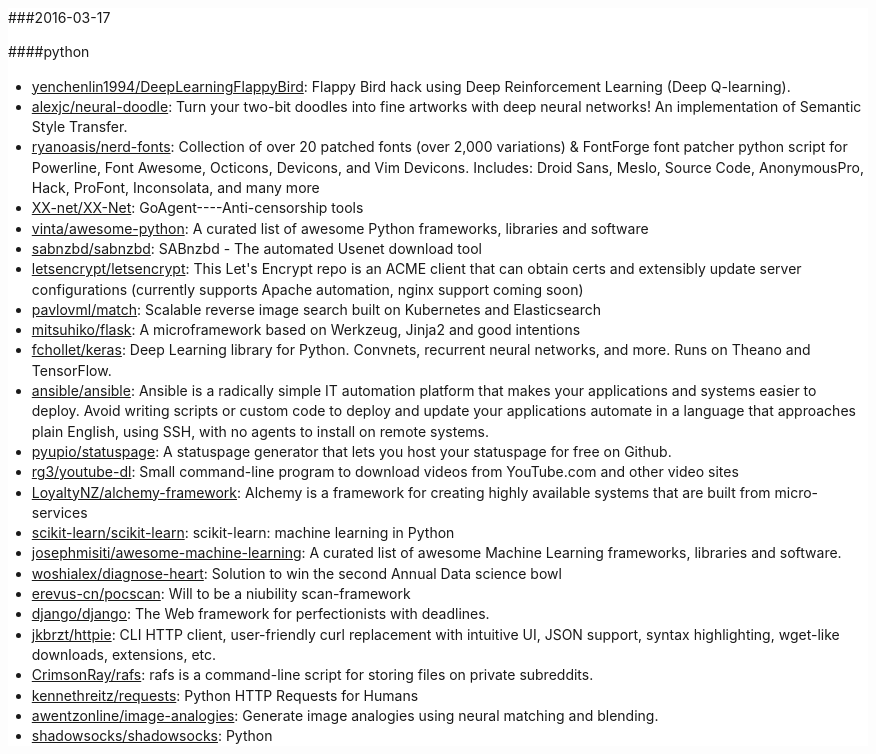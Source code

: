 ###2016-03-17

####python
* [yenchenlin1994/DeepLearningFlappyBird](https://github.com/yenchenlin1994/DeepLearningFlappyBird): Flappy Bird hack using Deep Reinforcement Learning (Deep Q-learning).
* [alexjc/neural-doodle](https://github.com/alexjc/neural-doodle): Turn your two-bit doodles into fine artworks with deep neural networks! An implementation of Semantic Style Transfer.
* [ryanoasis/nerd-fonts](https://github.com/ryanoasis/nerd-fonts): Collection of over 20 patched fonts (over 2,000 variations) & FontForge font patcher python script for Powerline, Font Awesome, Octicons, Devicons, and Vim Devicons. Includes: Droid Sans, Meslo, Source Code, AnonymousPro, Hack, ProFont, Inconsolata, and many more
* [XX-net/XX-Net](https://github.com/XX-net/XX-Net): GoAgent----Anti-censorship tools
* [vinta/awesome-python](https://github.com/vinta/awesome-python): A curated list of awesome Python frameworks, libraries and software
* [sabnzbd/sabnzbd](https://github.com/sabnzbd/sabnzbd): SABnzbd - The automated Usenet download tool
* [letsencrypt/letsencrypt](https://github.com/letsencrypt/letsencrypt): This Let's Encrypt repo is an ACME client that can obtain certs and extensibly update server configurations (currently supports Apache automation, nginx support coming soon)
* [pavlovml/match](https://github.com/pavlovml/match): Scalable reverse image search built on Kubernetes and Elasticsearch
* [mitsuhiko/flask](https://github.com/mitsuhiko/flask): A microframework based on Werkzeug, Jinja2 and good intentions
* [fchollet/keras](https://github.com/fchollet/keras): Deep Learning library for Python. Convnets, recurrent neural networks, and more. Runs on Theano and TensorFlow.
* [ansible/ansible](https://github.com/ansible/ansible): Ansible is a radically simple IT automation platform that makes your applications and systems easier to deploy. Avoid writing scripts or custom code to deploy and update your applications automate in a language that approaches plain English, using SSH, with no agents to install on remote systems.
* [pyupio/statuspage](https://github.com/pyupio/statuspage): A statuspage generator that lets you host your statuspage for free on Github.
* [rg3/youtube-dl](https://github.com/rg3/youtube-dl): Small command-line program to download videos from YouTube.com and other video sites
* [LoyaltyNZ/alchemy-framework](https://github.com/LoyaltyNZ/alchemy-framework): Alchemy is a framework for creating highly available systems that are built from micro-services
* [scikit-learn/scikit-learn](https://github.com/scikit-learn/scikit-learn): scikit-learn: machine learning in Python
* [josephmisiti/awesome-machine-learning](https://github.com/josephmisiti/awesome-machine-learning): A curated list of awesome Machine Learning frameworks, libraries and software.
* [woshialex/diagnose-heart](https://github.com/woshialex/diagnose-heart): Solution to win the second Annual Data science bowl
* [erevus-cn/pocscan](https://github.com/erevus-cn/pocscan): Will to be a niubility scan-framework
* [django/django](https://github.com/django/django): The Web framework for perfectionists with deadlines.
* [jkbrzt/httpie](https://github.com/jkbrzt/httpie): CLI HTTP client, user-friendly curl replacement with intuitive UI, JSON support, syntax highlighting, wget-like downloads, extensions, etc.
* [CrimsonRay/rafs](https://github.com/CrimsonRay/rafs): rafs is a command-line script for storing files on private subreddits.
* [kennethreitz/requests](https://github.com/kennethreitz/requests): Python HTTP Requests for Humans
* [awentzonline/image-analogies](https://github.com/awentzonline/image-analogies): Generate image analogies using neural matching and blending.
* [shadowsocks/shadowsocks](https://github.com/shadowsocks/shadowsocks): Python
